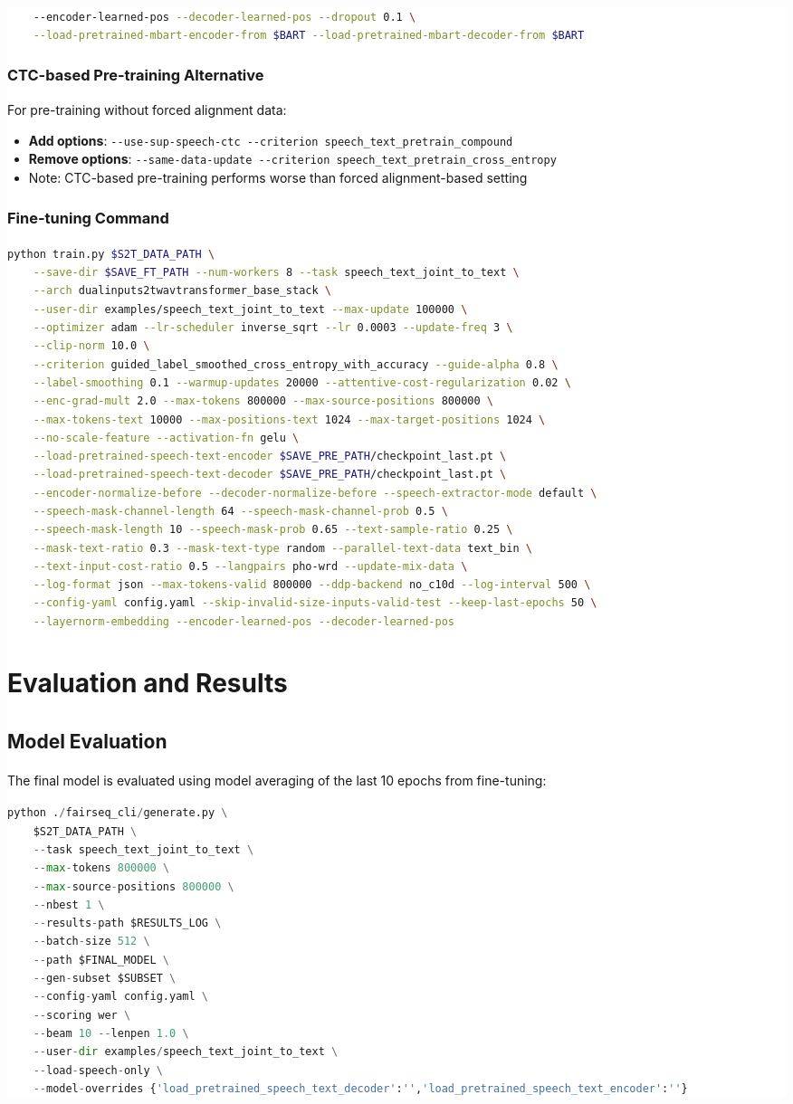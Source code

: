 ```bash
    --encoder-learned-pos --decoder-learned-pos --dropout 0.1 \
    --load-pretrained-mbart-encoder-from $BART --load-pretrained-mbart-decoder-from $BART
```

### CTC-based Pre-training Alternative
For pre-training without forced alignment data:
- **Add options**: `--use-sup-speech-ctc --criterion speech_text_pretrain_compound`
- **Remove options**: `--same-data-update --criterion speech_text_pretrain_cross_entropy`
- Note: CTC-based pre-training performs worse than forced alignment-based setting

### Fine-tuning Command
```bash
python train.py $S2T_DATA_PATH \
    --save-dir $SAVE_FT_PATH --num-workers 8 --task speech_text_joint_to_text \
    --arch dualinputs2twavtransformer_base_stack \
    --user-dir examples/speech_text_joint_to_text --max-update 100000 \
    --optimizer adam --lr-scheduler inverse_sqrt --lr 0.0003 --update-freq 3 \
    --clip-norm 10.0 \
    --criterion guided_label_smoothed_cross_entropy_with_accuracy --guide-alpha 0.8 \
    --label-smoothing 0.1 --warmup-updates 20000 --attentive-cost-regularization 0.02 \
    --enc-grad-mult 2.0 --max-tokens 800000 --max-source-positions 800000 \
    --max-tokens-text 10000 --max-positions-text 1024 --max-target-positions 1024 \
    --no-scale-feature --activation-fn gelu \
    --load-pretrained-speech-text-encoder $SAVE_PRE_PATH/checkpoint_last.pt \
    --load-pretrained-speech-text-decoder $SAVE_PRE_PATH/checkpoint_last.pt \
    --encoder-normalize-before --decoder-normalize-before --speech-extractor-mode default \
    --speech-mask-channel-length 64 --speech-mask-channel-prob 0.5 \
    --speech-mask-length 10 --speech-mask-prob 0.65 --text-sample-ratio 0.25 \
    --mask-text-ratio 0.3 --mask-text-type random --parallel-text-data text_bin \
    --text-input-cost-ratio 0.5 --langpairs pho-wrd --update-mix-data \
    --log-format json --max-tokens-valid 800000 --ddp-backend no_c10d --log-interval 500 \
    --config-yaml config.yaml --skip-invalid-size-inputs-valid-test --keep-last-epochs 50 \
    --layernorm-embedding --encoder-learned-pos --decoder-learned-pos
```

# Evaluation and Results

## Model Evaluation

The final model is evaluated using model averaging of the last 10 epochs from fine-tuning:

```python
python ./fairseq_cli/generate.py \
    $S2T_DATA_PATH \
    --task speech_text_joint_to_text \
    --max-tokens 800000 \
    --max-source-positions 800000 \
    --nbest 1 \
    --results-path $RESULTS_LOG \
    --batch-size 512 \
    --path $FINAL_MODEL \
    --gen-subset $SUBSET \
    --config-yaml config.yaml \
    --scoring wer \
    --beam 10 --lenpen 1.0 \
    --user-dir examples/speech_text_joint_to_text \
    --load-speech-only \
    --model-overrides {'load_pretrained_speech_text_decoder':'','load_pretrained_speech_text_encoder':''}
```
